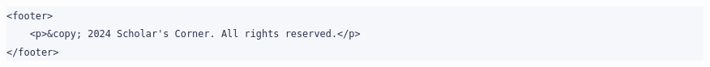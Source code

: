     <footer>
        <p>&copy; 2024 Scholar's Corner. All rights reserved.</p>
    </footer>
</body>
</html>














<!DOCTYPE html>
<html lang="en">
<head>
    <meta charset="UTF-8">
    <meta name="viewport" content="width=device-width, initial-scale=1.0">
    <title>Scholar's Corner | Study Rooms</title>
    <style>
        :root {
            --primary-color: #DFAEB4;
            --secondary-color: #4464AD;
            --background-color: #f5f7fa;
            --text-color: #2A324B;
        }

        * {
            margin: 0;
            padding: 0;
            box-sizing: border-box;
            font-family: 'Segoe UI', Tahoma, Geneva, Verdana, sans-serif;
        }

        body {
            background-color: var(--background-color);
            color: var(--text-color);
            line-height: 1.6;
            padding-bottom: 60px;
        }

        nav {
            background-color: var(--primary-color);
            padding: 1rem;
            position: fixed;
            width: 100%;
            top: 0;
            z-index: 100;
            box-shadow: 0 2px 10px rgba(0,0,0,0.1);
        }

        .nav-container {
            max-width: 1200px;
            margin: 0 auto;
            display: flex;
            justify-content: space-between;
            align-items: center;
        }
